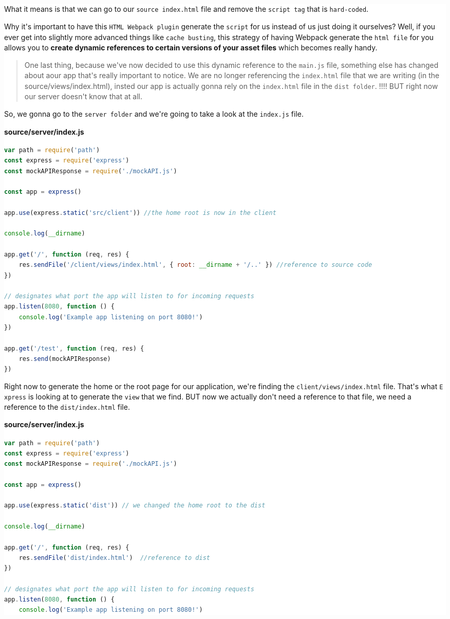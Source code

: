 What it means is that we can go to our `source index.html` file and remove the `script tag` that is `hard-coded`. 

Why it's important to have this `HTML Webpack plugin` generate the `script` for us instead of us just doing it ourselves? Well, if you ever get into slightly more advanced things like `cache busting`, this strategy of having Webpack generate the `html file` for you allows you to **create dynamic references to certain versions of your asset files** which becomes really handy. 

> One last thing, because we've now decided to use this dynamic reference to the `main.js` file, something else has changed about aour app that's really important to notice. We are no longer referencing the `index.html` file that we are writing (in the source/views/index.html), insted our app is actually gonna rely on the `index.html` file in the `dist folder`. !!!! BUT right now our server doesn't know that at all. 

So, we gonna go to the `server folder` and we're going to take a look at the `index.js` file. 

**source/server/index.js**

```js
var path = require('path')
const express = require('express')
const mockAPIResponse = require('./mockAPI.js')

const app = express()

app.use(express.static('src/client')) //the home root is now in the client

console.log(__dirname)

app.get('/', function (req, res) {
    res.sendFile('/client/views/index.html', { root: __dirname + '/..' }) //reference to source code
})

// designates what port the app will listen to for incoming requests
app.listen(8080, function () {
    console.log('Example app listening on port 8080!')
})

app.get('/test', function (req, res) {
    res.send(mockAPIResponse)
})
```

Right now to generate the home or the root page for our application, we're finding the `client/views/index.html` file. That's what `Express` is looking at to generate the `view` that we find. BUT now we actually don't need a reference to that file, we need a reference to the `dist/index.html` file. 

**source/server/index.js**

```js
var path = require('path')
const express = require('express')
const mockAPIResponse = require('./mockAPI.js')

const app = express()

app.use(express.static('dist')) // we changed the home root to the dist

console.log(__dirname)

app.get('/', function (req, res) {
    res.sendFile('dist/index.html')  //reference to dist
})

// designates what port the app will listen to for incoming requests
app.listen(8080, function () {
    console.log('Example app listening on port 8080!')
```